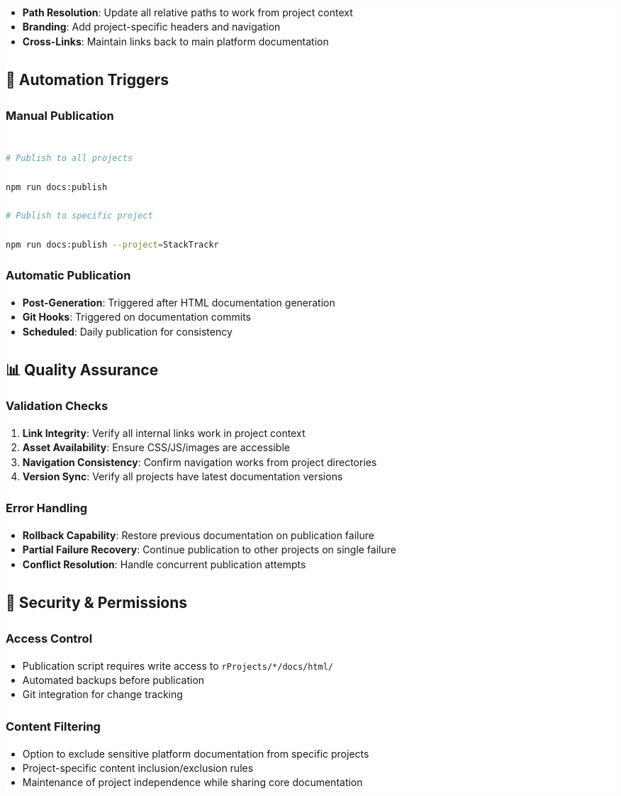 - **Path Resolution**: Update all relative paths to work from project context
- **Branding**: Add project-specific headers and navigation
- **Cross-Links**: Maintain links back to main platform documentation

## 🚀 Automation Triggers

### Manual Publication

```bash

# Publish to all projects

npm run docs:publish

# Publish to specific project

npm run docs:publish --project=StackTrackr
```

### Automatic Publication

- **Post-Generation**: Triggered after HTML documentation generation
- **Git Hooks**: Triggered on documentation commits
- **Scheduled**: Daily publication for consistency

## 📊 Quality Assurance

### Validation Checks

1. **Link Integrity**: Verify all internal links work in project context
2. **Asset Availability**: Ensure CSS/JS/images are accessible
3. **Navigation Consistency**: Confirm navigation works from project directories
4. **Version Sync**: Verify all projects have latest documentation versions

### Error Handling

- **Rollback Capability**: Restore previous documentation on publication failure
- **Partial Failure Recovery**: Continue publication to other projects on single failure
- **Conflict Resolution**: Handle concurrent publication attempts

## 🔐 Security & Permissions

### Access Control

- Publication script requires write access to `rProjects/*/docs/html/`
- Automated backups before publication
- Git integration for change tracking

### Content Filtering

- Option to exclude sensitive platform documentation from specific projects
- Project-specific content inclusion/exclusion rules
- Maintenance of project independence while sharing core documentation
